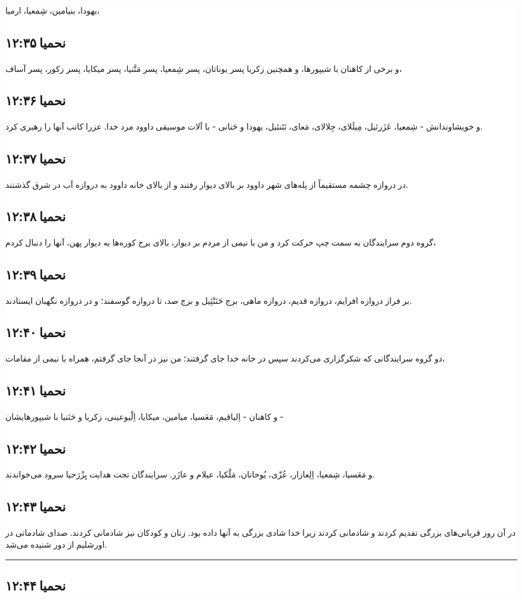 یهودا، بنیامین، شِمعیا، ارمیا،

## نحمیا ۱۲:۳۵

و برخی از کاهنان با شیپورها، و همچنین زکریا پسر یوناتان، پسر شِمعیا، پسر مَتَّنیا، پسر میکایا، پسر زکور، پسر آساف،

## نحمیا ۱۲:۳۶

و خویشاوندانش - شِمعیا، عَزَرئیل، مِیلَلای، جِلالای، مَعای، نَتَنئیل، یهودا و حَنانی - با آلات موسیقی داوود مرد خدا. عزرا کاتب آنها را رهبری کرد.

## نحمیا ۱۲:۳۷

در دروازه چشمه مستقیماً از پله‌های شهر داوود بر بالای دیوار رفتند و از بالای خانه داوود به دروازه آب در شرق گذشتند.

## نحمیا ۱۲:۳۸

گروه دوم سرایندگان به سمت چپ حرکت کرد و من با نیمی از مردم بر دیوار، بالای برج کوره‌ها به دیوار پهن، آنها را دنبال کردم،

## نحمیا ۱۲:۳۹

بر فراز دروازه افرایم، دروازه قدیم، دروازه ماهی، برج حَنَنْئِیل و برج صد، تا دروازه گوسفند؛ و در دروازه نگهبان ایستادند.

## نحمیا ۱۲:۴۰

دو گروه سرایندگانی که شکرگزاری می‌کردند سپس در خانه خدا جای گرفتند؛ من نیز در آنجا جای گرفتم، همراه با نیمی از مقامات،

## نحمیا ۱۲:۴۱

و کاهنان - اِلیاقیم، مَعَسیا، میامین، میکایا، اِلْیوعینی، زکریا و حَنَنیا با شیپورهایشان -

## نحمیا ۱۲:۴۲

و مَعَسیا، شِمعیا، اِلِعازار، عُزّی، یُوحانان، مَلْکیا، عیلام و عازَر. سرایندگان تحت هدایت یِزْرَحیا سرود می‌خواندند.

## نحمیا ۱۲:۴۳

در آن روز قربانی‌های بزرگی تقدیم کردند و شادمانی کردند زیرا خدا شادی بزرگی به آنها داده بود. زنان و کودکان نیز شادمانی کردند. صدای شادمانی در اورشلیم از دور شنیده می‌شد.

---

## نحمیا ۱۲:۴۴

